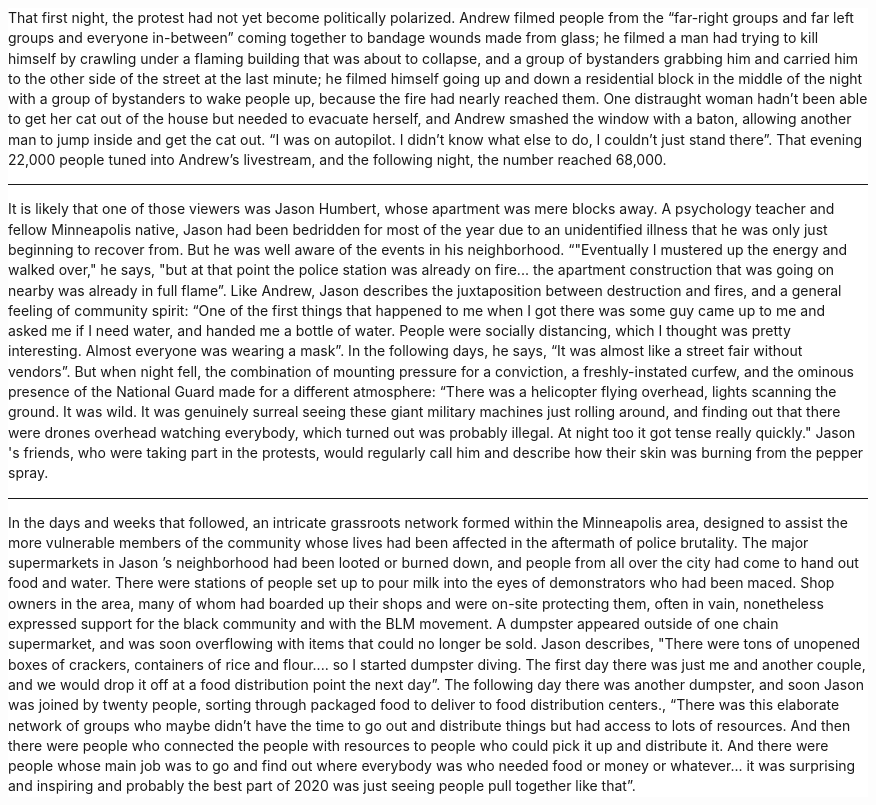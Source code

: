 
That first night, the protest had not yet become politically polarized. Andrew filmed people  from the “far-right groups and far left groups and everyone in-between” coming together to  bandage wounds made from glass; he filmed a man had trying to kill himself by crawling under  a flaming building that was about to collapse, and a group of bystanders grabbing him and  carried him to the other side of the street at the last minute; he filmed himself going up and  down a residential block in the middle of the night with a group of bystanders to wake people  up, because the fire had nearly reached them. One distraught woman hadn’t been able to get  her cat out of the house but needed to evacuate herself, and Andrew smashed the window  with a baton, allowing another man to jump inside and get the cat out. “I was on autopilot. I  didn’t know what else to do, I couldn’t just stand there”. That evening 22,000 people tuned into  Andrew’s livestream, and the following night, the number reached 68,000.  

*** 

It is likely that one of those viewers was Jason Humbert, whose apartment was mere  blocks away. A psychology teacher and fellow Minneapolis native, Jason had been bedridden  for most of the year due to an unidentified illness that he was only just beginning to recover  from. But he was well aware of the events in his neighborhood. “"Eventually I mustered up the  energy and walked over," he says, "but at that point the police station was already on fire... the  apartment construction that was going on nearby was already in full flame”. Like Andrew, Jason describes the juxtaposition between destruction and fires, and a general feeling of community  spirit: “One of the first things that happened to me when I got there was some guy came up to  me and asked me if I need water, and handed me a bottle of water. People were socially  distancing, which I thought was pretty interesting. Almost everyone was wearing a mask”. In  the following days, he says, “It was almost like a street fair without vendors”. But when night fell, the combination of mounting pressure for a conviction, a freshly-instated curfew, and the  ominous presence of the National Guard made for a different atmosphere: “There was a  helicopter flying overhead, lights scanning the ground. It was wild. It was genuinely surreal  seeing these giant military machines just rolling around, and finding out that there were drones  overhead watching everybody, which turned out was probably illegal. At night too it got tense  really quickly." Jason 's friends, who were taking part in the protests, would regularly call him  and describe how their skin was burning from the pepper spray.  

*** 

In the days and weeks that followed, an intricate grassroots network formed within the  Minneapolis area, designed to assist the more vulnerable members of the community whose  lives had been affected in the aftermath of police brutality. The major supermarkets in Jason ’s  neighborhood had been looted or burned down, and people from all over the city had come to  hand out food and water. There were stations of people set up to pour milk into the eyes of  demonstrators who had been maced. Shop owners in the area, many of whom had boarded up  their shops and were on-site protecting them, often in vain, nonetheless expressed support for  the black community and with the BLM movement. A dumpster appeared outside of one chain  supermarket, and was soon overflowing with items that could no longer be sold. Jason  describes, "There were tons of unopened boxes of crackers, containers of rice and flour.... so I  started dumpster diving. The first day there was just me and another couple, and we would  drop it off at a food distribution point the next day”. The following day there was another  dumpster, and soon Jason was joined by twenty people, sorting through packaged food to  deliver to food distribution centers., “There was this elaborate network of groups who maybe  didn’t have the time to go out and distribute things but had access to lots of resources. And  then there were people who connected the people with resources to people who could pick it  up and distribute it. And there were people whose main job was to go and find out where  everybody was who needed food or money or whatever... it was surprising and inspiring and  probably the best part of 2020 was just seeing people pull together like that”.
